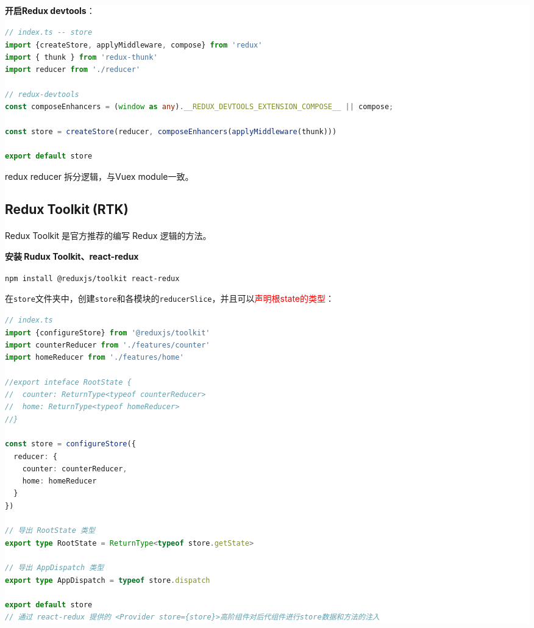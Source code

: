 

**开启Redux devtools**：

```ts
// index.ts -- store
import {createStore, applyMiddleware, compose} from 'redux'
import { thunk } from 'redux-thunk'
import reducer from './reducer'

// redux-devtools
const composeEnhancers = (window as any).__REDUX_DEVTOOLS_EXTENSION_COMPOSE__ || compose;

const store = createStore(reducer, composeEnhancers(applyMiddleware(thunk)))

export default store 
```





redux reducer 拆分逻辑，与Vuex module一致。



## Redux Toolkit (RTK)

Redux Toolkit 是官方推荐的编写 Redux 逻辑的方法。

**安装 Rudux Toolkit、react-redux**

```bash
npm install @reduxjs/toolkit react-redux
```

在`store`文件夹中，创建`store`和各模块的`reducerSlice`，并且可以<font color="red">声明根state的类型</font>：

```ts
// index.ts
import {configureStore} from '@reduxjs/toolkit'
import counterReducer from './features/counter'
import homeReducer from './features/home'

//export inteface RootState {
//  counter: ReturnType<typeof counterReducer>
//  home: ReturnType<typeof homeReducer>
//}

const store = configureStore({
  reducer: {
    counter: counterReducer,
    home: homeReducer
  }
})

// 导出 RootState 类型
export type RootState = ReturnType<typeof store.getState>

// 导出 AppDispatch 类型
export type AppDispatch = typeof store.dispatch

export default store
// 通过 react-redux 提供的 <Provider store={store}>高阶组件对后代组件进行store数据和方法的注入
```
